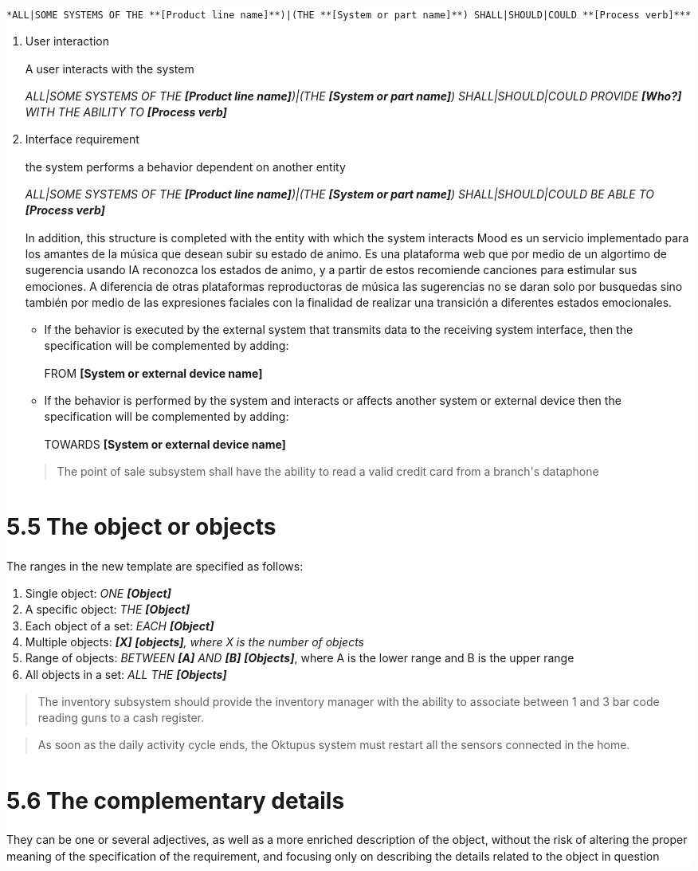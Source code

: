     *ALL|SOME SYSTEMS OF THE **[Product line name]**)|(THE **[System or part name]**) SHALL|SHOULD|COULD **[Process verb]***
1. User interaction

    A user interacts with the system

    *ALL|SOME SYSTEMS OF THE **[Product line name]**)|(THE **[System or part name]**) SHALL|SHOULD|COULD PROVIDE **[Who?]** WITH THE ABILITY TO **[Process verb]***
1. Interface requirement

    the system performs a behavior dependent on another entity

    *ALL|SOME SYSTEMS OF THE **[Product line name]**)|(THE **[System or part name]**) SHALL|SHOULD|COULD BE ABLE TO **[Process verb]***

    In addition, this structure is completed with the entity with which the system interacts
Mood es un servicio implementado para los amantes de la música que desean subir su estado de animo. Es una plataforma web que por medio de un algortimo de sugerencia usando IA reconozca los estados de animo, y a partir de estos recomiende canciones para estimular sus emociones. A diferencia de otras plataformas reproductoras de música las sugerencias no se daran solo por busquedas sino también por medio de las expresiones faciales con la finalidad de realizar una transición a diferentes estados emocionales.
    - If the behavior is executed by the external system that transmits data to the receiving system interface, then the specification will be complemented by adding:

        FROM **[System or external device name]**

    - If the behavior is performed by the system and interacts or affects another system or external device then the specification will be complemented by adding:

        TOWARDS **[System or external device name]**

    >The point of sale subsystem shall have the ability to read a valid credit card from a branch's dataphone

# 5.5 The object or objects

The ranges in the new template are specified as follows:
1. Single object: *ONE **[Object]***
1. A specific object: *THE **[Object]***
1. Each object of a set: *EACH **[Object]***
1. Multiple objects: ***[X]** **[objects]**, where X is the number of objects*
1. Range of objects: *BETWEEN **[A]** AND **[B]** **[Objects]***, where A is the lower range and B is the upper range
1. All objects in a set: *ALL THE **[Objects]***

>The inventory subsystem should provide the inventory manager with the ability to associate between 1 and 3 bar code reading guns to a cash register.

>As soon as the daily activity cycle ends, the Oktupus system must restart all the sensors connected in the home.

# 5.6 The complementary details

They can be one or several adjectives, as well as a more enriched description of the object, without the risk of altering the proper meaning of the specification of the requirement, and focusing only on describing the details related to the object in question
